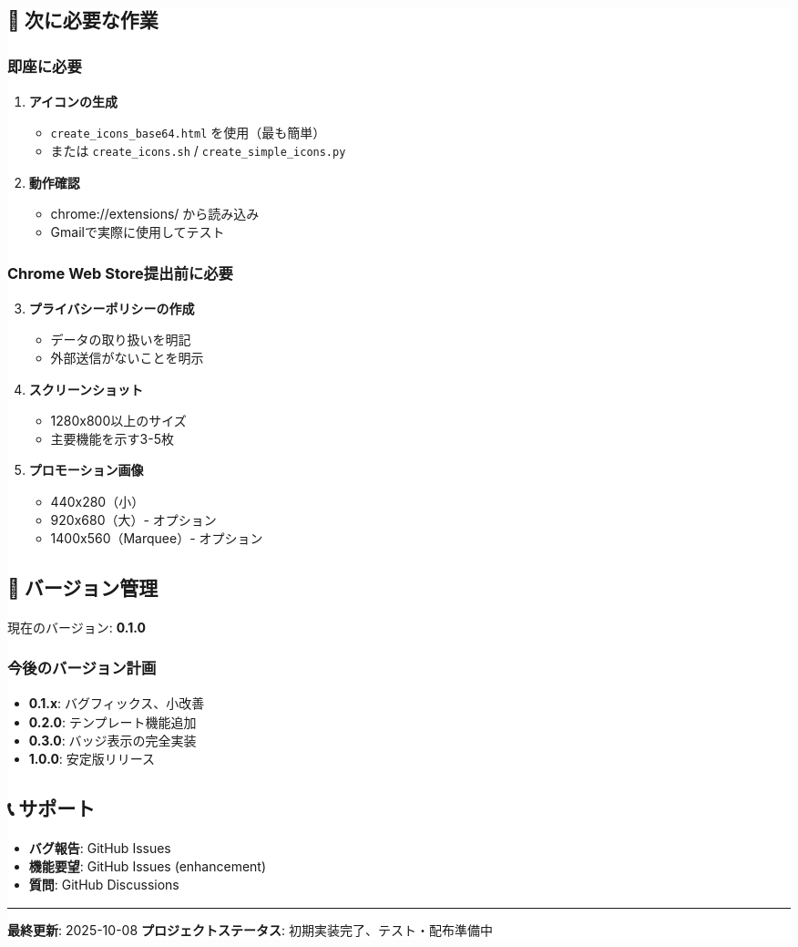 ## 📝 次に必要な作業

### 即座に必要

1. **アイコンの生成**
   - `create_icons_base64.html` を使用（最も簡単）
   - または `create_icons.sh` / `create_simple_icons.py`

2. **動作確認**
   - chrome://extensions/ から読み込み
   - Gmailで実際に使用してテスト

### Chrome Web Store提出前に必要

3. **プライバシーポリシーの作成**
   - データの取り扱いを明記
   - 外部送信がないことを明示

4. **スクリーンショット**
   - 1280x800以上のサイズ
   - 主要機能を示す3-5枚

5. **プロモーション画像**
   - 440x280（小）
   - 920x680（大）- オプション
   - 1400x560（Marquee）- オプション

## 🔄 バージョン管理

現在のバージョン: **0.1.0**

### 今後のバージョン計画

- **0.1.x**: バグフィックス、小改善
- **0.2.0**: テンプレート機能追加
- **0.3.0**: バッジ表示の完全実装
- **1.0.0**: 安定版リリース

## 📞 サポート

- **バグ報告**: GitHub Issues
- **機能要望**: GitHub Issues (enhancement)
- **質問**: GitHub Discussions

---

**最終更新**: 2025-10-08
**プロジェクトステータス**: 初期実装完了、テスト・配布準備中
